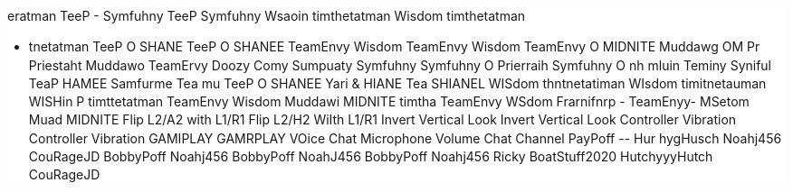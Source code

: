 eratman
TeeP - Symfuhny
TeeP Symfuhny
Wsaoin timthetatman
Wisdom timthetatman
* tnetatman
TeeP O SHANE
TeeP O SHANEE
TeamEnvy
Wisdom
TeamEnvy
Wisdom
TeamEnvy
O MIDNITE
Muddawg OM
Pr
Priestaht Muddawo
TeamErvy
Doozy
Comy
Sumpuaty
Symfuhny
Symfuhny O Prierraih
Symfuhny O nh
mluin Teminy
Syniful
TeaP HAMEE
Samfurme
Tea mu
TeeP O SHANEE
Yari & HIANE
Tea SHIANEL
WISdom thntnetatiman
WIsdom timitnetauman
WISHin P timttetatman
TeamEnvy Wisdom
Muddawi MIDNITE
timtha
TeamEnvy
WSdom
Frarnifnrp -
TeamEnyy- MSetom
Muad MIDNITE
Flip L2/A2 with L1/R1
Flip L2/H2 WiIth L1/R1
Invert Vertical Look
Invert Vertical Look
Controller Vibration
Controller Vibration
GAMIPLAY
GAMRPLAY
VOice Chat
Microphone Volume
Chat Channel
PayPoff --
Hur hygHusch
Noahj456
CouRageJD
BobbyPoff Noahj456
BobbyPoff NoahJ456
BobbyPoff Noahj456
Ricky BoatStuff2020
HutchyyyHutch
CouRageJD